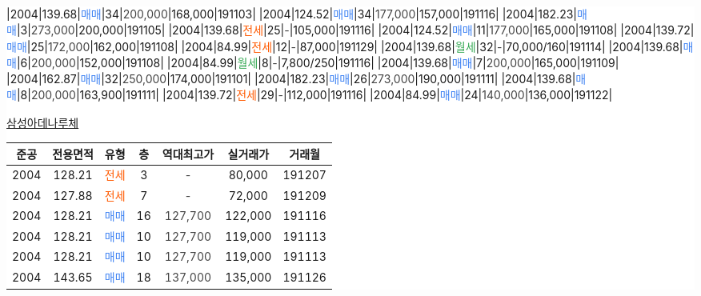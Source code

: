 |2004|139.68|<span style="color:#4285f3">매매</span>|34|<span style="color:#444444">200,000</span>|168,000|191103|
|2004|124.52|<span style="color:#4285f3">매매</span>|34|<span style="color:#444444">177,000</span>|157,000|191116|
|2004|182.23|<span style="color:#4285f3">매매</span>|3|<span style="color:#444444">273,000</span>|200,000|191105|
|2004|139.68|<span style="color:#ff5a00">전세</span>|25|<span style="color:#444444">-</span>|105,000|191116|
|2004|124.52|<span style="color:#4285f3">매매</span>|11|<span style="color:#444444">177,000</span>|165,000|191108|
|2004|139.72|<span style="color:#4285f3">매매</span>|25|<span style="color:#444444">172,000</span>|162,000|191108|
|2004|84.99|<span style="color:#ff5a00">전세</span>|12|<span style="color:#444444">-</span>|87,000|191129|
|2004|139.68|<span style="color:#34a853">월세</span>|32|<span style="color:#444444">-</span>|70,000/160|191114|
|2004|139.68|<span style="color:#4285f3">매매</span>|6|<span style="color:#444444">200,000</span>|152,000|191108|
|2004|84.99|<span style="color:#34a853">월세</span>|8|<span style="color:#444444">-</span>|7,800/250|191116|
|2004|139.68|<span style="color:#4285f3">매매</span>|7|<span style="color:#444444">200,000</span>|165,000|191109|
|2004|162.87|<span style="color:#4285f3">매매</span>|32|<span style="color:#444444">250,000</span>|174,000|191101|
|2004|182.23|<span style="color:#4285f3">매매</span>|26|<span style="color:#444444">273,000</span>|190,000|191111|
|2004|139.68|<span style="color:#4285f3">매매</span>|8|<span style="color:#444444">200,000</span>|163,900|191111|
|2004|139.72|<span style="color:#ff5a00">전세</span>|29|<span style="color:#444444">-</span>|112,000|191116|
|2004|84.99|<span style="color:#4285f3">매매</span>|24|<span style="color:#444444">140,000</span>|136,000|191122|


<script async src="//pagead2.googlesyndication.com/pagead/js/adsbygoogle.js"></script>

<ins class="adsbygoogle"
     style="display:block"
     data-ad-client="ca-pub-2446590836940007"
     data-ad-slot="1659523306"
     data-ad-format="auto"
     data-full-width-responsive="true"></ins>
<script>
(adsbygoogle = window.adsbygoogle || []).push({});
</script>


[삼성아데나루체](https://search.naver.com/search.naver?query=%EA%B2%BD%EA%B8%B0%EB%8F%84+%EC%84%B1%EB%82%A8%EC%8B%9C+%EB%B6%84%EB%8B%B9%EA%B5%AC+%EC%A0%95%EC%9E%90%EB%8F%99+%EC%82%BC%EC%84%B1%EC%95%84%EB%8D%B0%EB%82%98%EB%A3%A8%EC%B2%B4)

|준공|전용면적|유형|층|역대최고가|실거래가|거래월|
|:---:|:---:|:---:|:---:|:---:|:---:|:---:|
|2004|128.21|<span style="color:#ff5a00">전세</span>|3|<span style="color:#444444">-</span>|80,000|191207|
|2004|127.88|<span style="color:#ff5a00">전세</span>|7|<span style="color:#444444">-</span>|72,000|191209|
|2004|128.21|<span style="color:#4285f3">매매</span>|16|<span style="color:#444444">127,700</span>|122,000|191116|
|2004|128.21|<span style="color:#4285f3">매매</span>|10|<span style="color:#444444">127,700</span>|119,000|191113|
|2004|128.21|<span style="color:#4285f3">매매</span>|10|<span style="color:#444444">127,700</span>|119,000|191113|
|2004|143.65|<span style="color:#4285f3">매매</span>|18|<span style="color:#444444">137,000</span>|135,000|191126|
